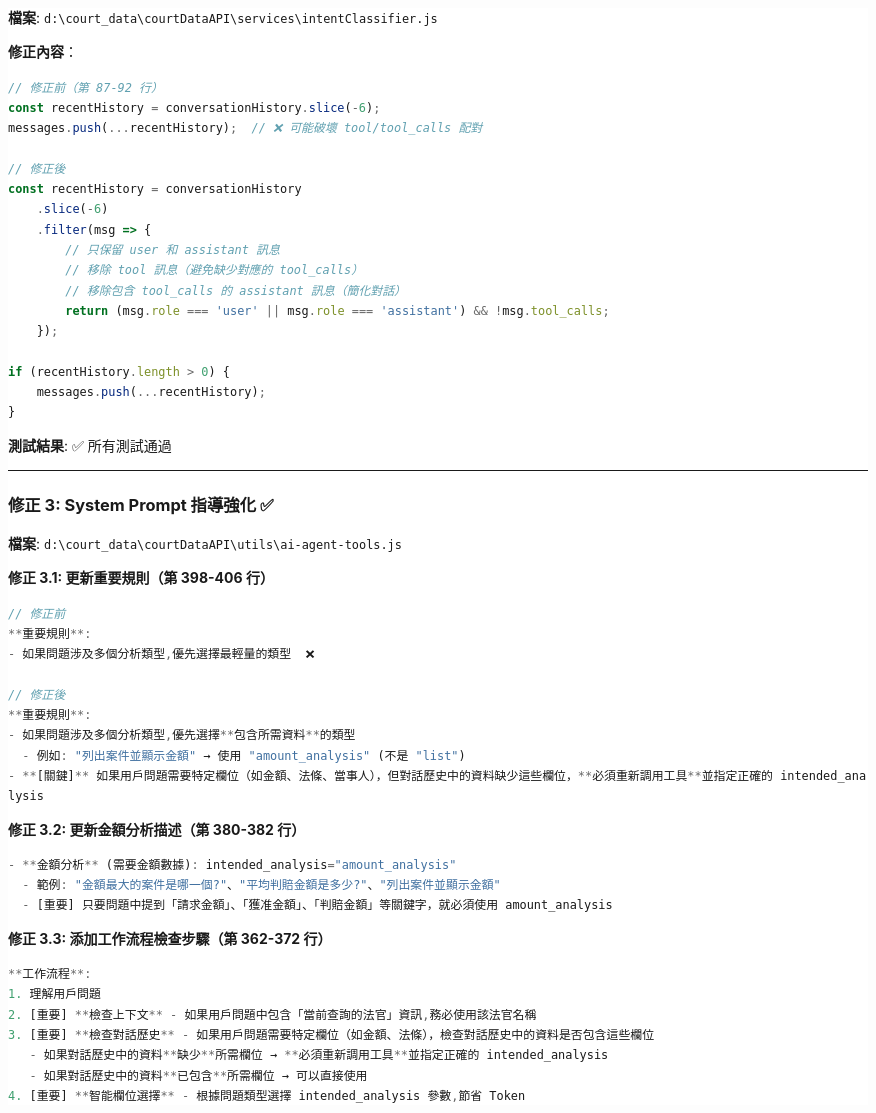 **檔案**: `d:\court_data\courtDataAPI\services\intentClassifier.js`

**修正內容**：
```javascript
// 修正前（第 87-92 行）
const recentHistory = conversationHistory.slice(-6);
messages.push(...recentHistory);  // ❌ 可能破壞 tool/tool_calls 配對

// 修正後
const recentHistory = conversationHistory
    .slice(-6)
    .filter(msg => {
        // 只保留 user 和 assistant 訊息
        // 移除 tool 訊息（避免缺少對應的 tool_calls）
        // 移除包含 tool_calls 的 assistant 訊息（簡化對話）
        return (msg.role === 'user' || msg.role === 'assistant') && !msg.tool_calls;
    });

if (recentHistory.length > 0) {
    messages.push(...recentHistory);
}
```

**測試結果**: ✅ 所有測試通過

---

### 修正 3: System Prompt 指導強化 ✅

**檔案**: `d:\court_data\courtDataAPI\utils\ai-agent-tools.js`

**修正 3.1: 更新重要規則（第 398-406 行）**

```javascript
// 修正前
**重要規則**:
- 如果問題涉及多個分析類型,優先選擇最輕量的類型  ❌

// 修正後
**重要規則**:
- 如果問題涉及多個分析類型,優先選擇**包含所需資料**的類型
  - 例如: "列出案件並顯示金額" → 使用 "amount_analysis" (不是 "list")
- **[關鍵]** 如果用戶問題需要特定欄位（如金額、法條、當事人），但對話歷史中的資料缺少這些欄位，**必須重新調用工具**並指定正確的 intended_analysis
```

**修正 3.2: 更新金額分析描述（第 380-382 行）**

```javascript
- **金額分析** (需要金額數據): intended_analysis="amount_analysis"
  - 範例: "金額最大的案件是哪一個?"、"平均判賠金額是多少?"、"列出案件並顯示金額"
  - [重要] 只要問題中提到「請求金額」、「獲准金額」、「判賠金額」等關鍵字，就必須使用 amount_analysis
```

**修正 3.3: 添加工作流程檢查步驟（第 362-372 行）**

```javascript
**工作流程**:
1. 理解用戶問題
2. [重要] **檢查上下文** - 如果用戶問題中包含「當前查詢的法官」資訊,務必使用該法官名稱
3. [重要] **檢查對話歷史** - 如果用戶問題需要特定欄位（如金額、法條），檢查對話歷史中的資料是否包含這些欄位
   - 如果對話歷史中的資料**缺少**所需欄位 → **必須重新調用工具**並指定正確的 intended_analysis
   - 如果對話歷史中的資料**已包含**所需欄位 → 可以直接使用
4. [重要] **智能欄位選擇** - 根據問題類型選擇 intended_analysis 參數,節省 Token
```
